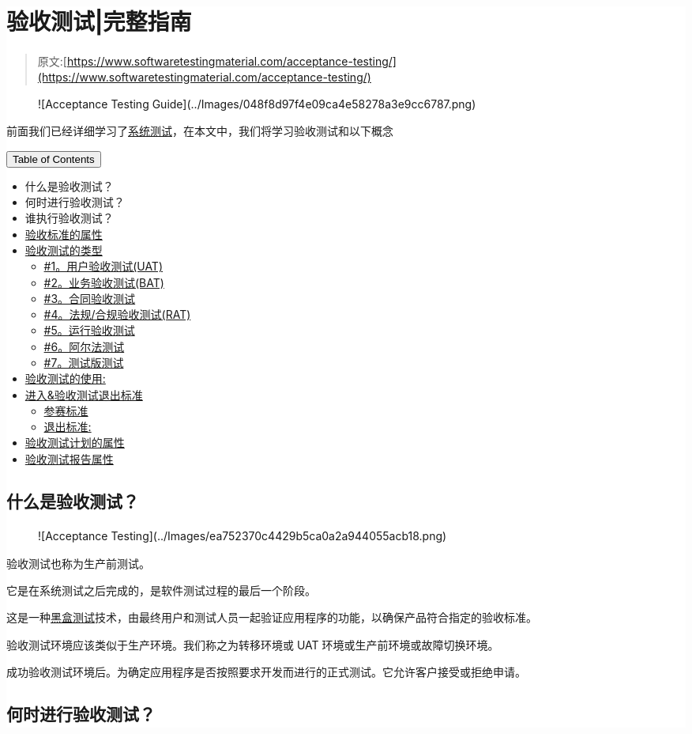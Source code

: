 # 验收测试|完整指南

> 原文:[https://www.softwaretestingmaterial.com/acceptance-testing/](https://www.softwaretestingmaterial.com/acceptance-testing/)

<figure class="aligncenter">![Acceptance Testing Guide](../Images/048f8d97f4e09ca4e58278a3e9cc6787.png)</figure>

前面我们已经详细学习了[系统测试](https://www.softwaretestingmaterial.com/integration-testing/)，在本文中，我们将学习验收测试和以下概念

<nav class="wp-block-kadence-tableofcontents kb-table-of-content-nav kb-table-of-content-id_2f7447-85 kb-toc-smooth-scroll kb-collapsible-toc kb-toc-toggle-hidden" role="navigation" aria-label="Table Of Contents" data-scroll-offset="40"><button class="kb-table-of-contents-title-btn kb-table-of-contents-toggle" aria-expanded="false" aria-label="Expand Table of Contents">Table of Contents</button>

*   什么是验收测试？
*   何时进行验收测试？
*   谁执行验收测试？
*   [验收标准的属性](#h-attributes-of-acceptance-criteria)
*   [验收测试的类型](#h-types-of-acceptance-testing)
    *   [#1。用户验收测试(UAT)](#h-1-user-acceptance-testing-uat)
    *   [#2。业务验收测试(BAT)](#h-2-business-acceptance-testing-bat)
    *   [#3。合同验收测试](#h-3-contract-acceptance-testing-cat)
    *   [#4。法规/合规验收测试(RAT)](#h-4-regulations-compliance-acceptance-testing-rat)
    *   [#5。运行验收测试](#h-5-operational-acceptance-testing)
    *   [#6。阿尔法测试](#h-6-alpha-testing)
    *   [#7。测试版测试](#h-7-beta-testing)
*   [验收测试的使用:](#h-use-of-acceptance-testing)
*   [进入&验收测试退出标准](#h-entry-exit-criteria-of-acceptance-testing)
    *   [参赛标准](#h-entry-criteria)
    *   [退出标准:](#h-exit-criteria)
*   [验收测试计划的属性](#h-attributes-of-acceptance-test-plan)
*   [验收测试报告属性](#h-attributes-of-acceptance-test-report)

</nav>

## 什么是验收测试？

<figure class="aligncenter">![Acceptance Testing](../Images/ea752370c4429b5ca0a2a944055acb18.png)</figure>

验收测试也称为生产前测试。

它是在系统测试之后完成的，是软件测试过程的最后一个阶段。

这是一种[黑盒测试](https://www.softwaretestingmaterial.com/black-box-test-design-techniques/)技术，由最终用户和测试人员一起验证应用程序的功能，以确保产品符合指定的验收标准。

验收测试环境应该类似于生产环境。我们称之为转移环境或 UAT 环境或生产前环境或故障切换环境。

成功验收测试环境后。为确定应用程序是否按照要求开发而进行的正式测试。它允许客户接受或拒绝申请。

## 何时进行验收测试？

